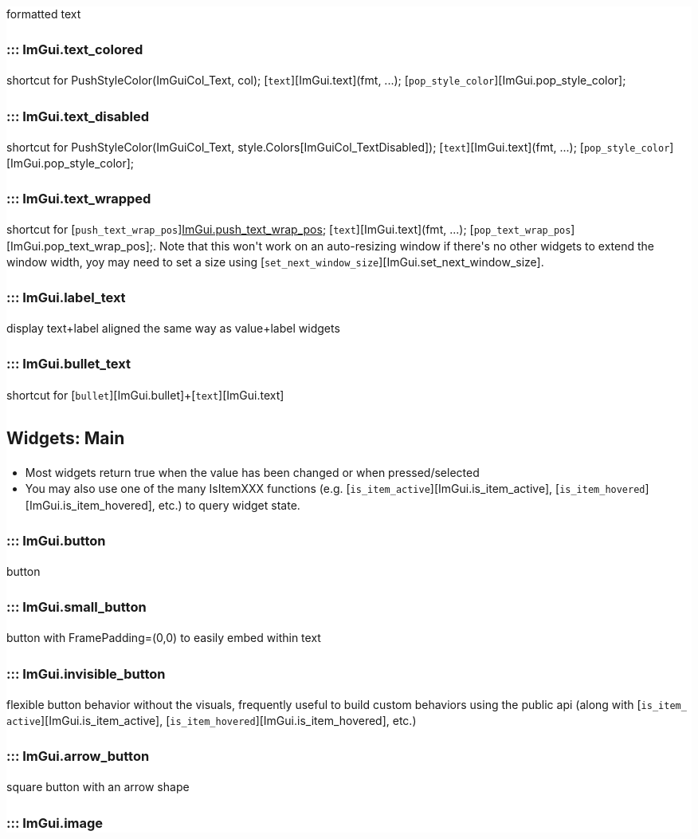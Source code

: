  formatted text  

### ::: ImGui.text_colored

 shortcut for PushStyleColor(ImGuiCol_Text, col); [`text`][ImGui.text](fmt, ...); [`pop_style_color`][ImGui.pop_style_color];  

### ::: ImGui.text_disabled

 shortcut for PushStyleColor(ImGuiCol_Text, style.Colors[ImGuiCol_TextDisabled]); [`text`][ImGui.text](fmt, ...); [`pop_style_color`][ImGui.pop_style_color];  

### ::: ImGui.text_wrapped

 shortcut for [`push_text_wrap_pos`][ImGui.push_text_wrap_pos](0.0f); [`text`][ImGui.text](fmt, ...); [`pop_text_wrap_pos`][ImGui.pop_text_wrap_pos];. Note that this won't work on an auto-resizing window if there's no other widgets to extend the window width, yoy may need to set a size using [`set_next_window_size`][ImGui.set_next_window_size].  

### ::: ImGui.label_text

 display text+label aligned the same way as value+label widgets  

### ::: ImGui.bullet_text

 shortcut for [`bullet`][ImGui.bullet]+[`text`][ImGui.text]  

## Widgets: Main  

- Most widgets return true when the value has been changed or when pressed/selected
- You may also use one of the many IsItemXXX functions (e.g. [`is_item_active`][ImGui.is_item_active], [`is_item_hovered`][ImGui.is_item_hovered], etc.) to query widget state.

### ::: ImGui.button

 button  

### ::: ImGui.small_button

 button with FramePadding=(0,0) to easily embed within text  

### ::: ImGui.invisible_button

 flexible button behavior without the visuals, frequently useful to build custom behaviors using the public api (along with [`is_item_active`][ImGui.is_item_active], [`is_item_hovered`][ImGui.is_item_hovered], etc.)  

### ::: ImGui.arrow_button

 square button with an arrow shape  

### ::: ImGui.image

